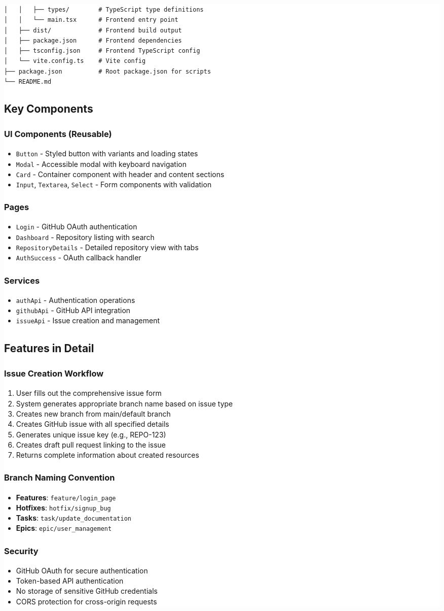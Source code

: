 ```
│   │   ├── types/        # TypeScript type definitions
│   │   └── main.tsx      # Frontend entry point
│   ├── dist/             # Frontend build output
│   ├── package.json      # Frontend dependencies
│   ├── tsconfig.json     # Frontend TypeScript config
│   └── vite.config.ts    # Vite config
├── package.json          # Root package.json for scripts
└── README.md
```

## Key Components

### UI Components (Reusable)
- `Button` - Styled button with variants and loading states
- `Modal` - Accessible modal with keyboard navigation
- `Card` - Container component with header and content sections
- `Input`, `Textarea`, `Select` - Form components with validation

### Pages
- `Login` - GitHub OAuth authentication
- `Dashboard` - Repository listing with search
- `RepositoryDetails` - Detailed repository view with tabs
- `AuthSuccess` - OAuth callback handler

### Services
- `authApi` - Authentication operations
- `githubApi` - GitHub API integration
- `issueApi` - Issue creation and management

## Features in Detail

### Issue Creation Workflow
1. User fills out the comprehensive issue form
2. System generates appropriate branch name based on issue type
3. Creates new branch from main/default branch
4. Creates GitHub issue with all specified details
5. Generates unique issue key (e.g., REPO-123)
6. Creates draft pull request linking to the issue
7. Returns complete information about created resources

### Branch Naming Convention
- **Features**: `feature/login_page`
- **Hotfixes**: `hotfix/signup_bug`
- **Tasks**: `task/update_documentation`
- **Epics**: `epic/user_management`

### Security
- GitHub OAuth for secure authentication
- Token-based API authentication
- No storage of sensitive GitHub credentials
- CORS protection for cross-origin requests
